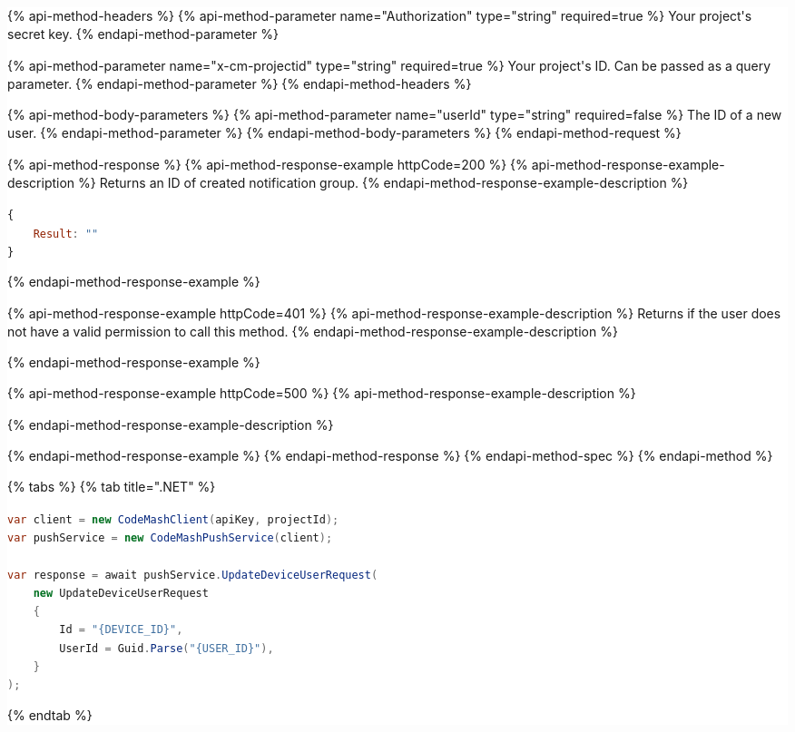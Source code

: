 {% api-method-headers %}
{% api-method-parameter name="Authorization" type="string" required=true %}
Your project's secret key.
{% endapi-method-parameter %}

{% api-method-parameter name="x-cm-projectid" type="string" required=true %}
Your project's ID. Can be passed as a query parameter.
{% endapi-method-parameter %}
{% endapi-method-headers %}

{% api-method-body-parameters %}
{% api-method-parameter name="userId" type="string" required=false %}
The ID of a new user.
{% endapi-method-parameter %}
{% endapi-method-body-parameters %}
{% endapi-method-request %}

{% api-method-response %}
{% api-method-response-example httpCode=200 %}
{% api-method-response-example-description %}
Returns an ID of created notification group.
{% endapi-method-response-example-description %}

```javascript
{
    Result: ""
}
```
{% endapi-method-response-example %}

{% api-method-response-example httpCode=401 %}
{% api-method-response-example-description %}
Returns if the user does not have a valid permission to call this method.
{% endapi-method-response-example-description %}

```

```
{% endapi-method-response-example %}

{% api-method-response-example httpCode=500 %}
{% api-method-response-example-description %}

{% endapi-method-response-example-description %}

```

```
{% endapi-method-response-example %}
{% endapi-method-response %}
{% endapi-method-spec %}
{% endapi-method %}

{% tabs %}
{% tab title=".NET" %}
```csharp
var client = new CodeMashClient(apiKey, projectId);
var pushService = new CodeMashPushService(client);

var response = await pushService.UpdateDeviceUserRequest(
    new UpdateDeviceUserRequest
    {
        Id = "{DEVICE_ID}",
        UserId = Guid.Parse("{USER_ID}"),
    }
);
```
{% endtab %}
